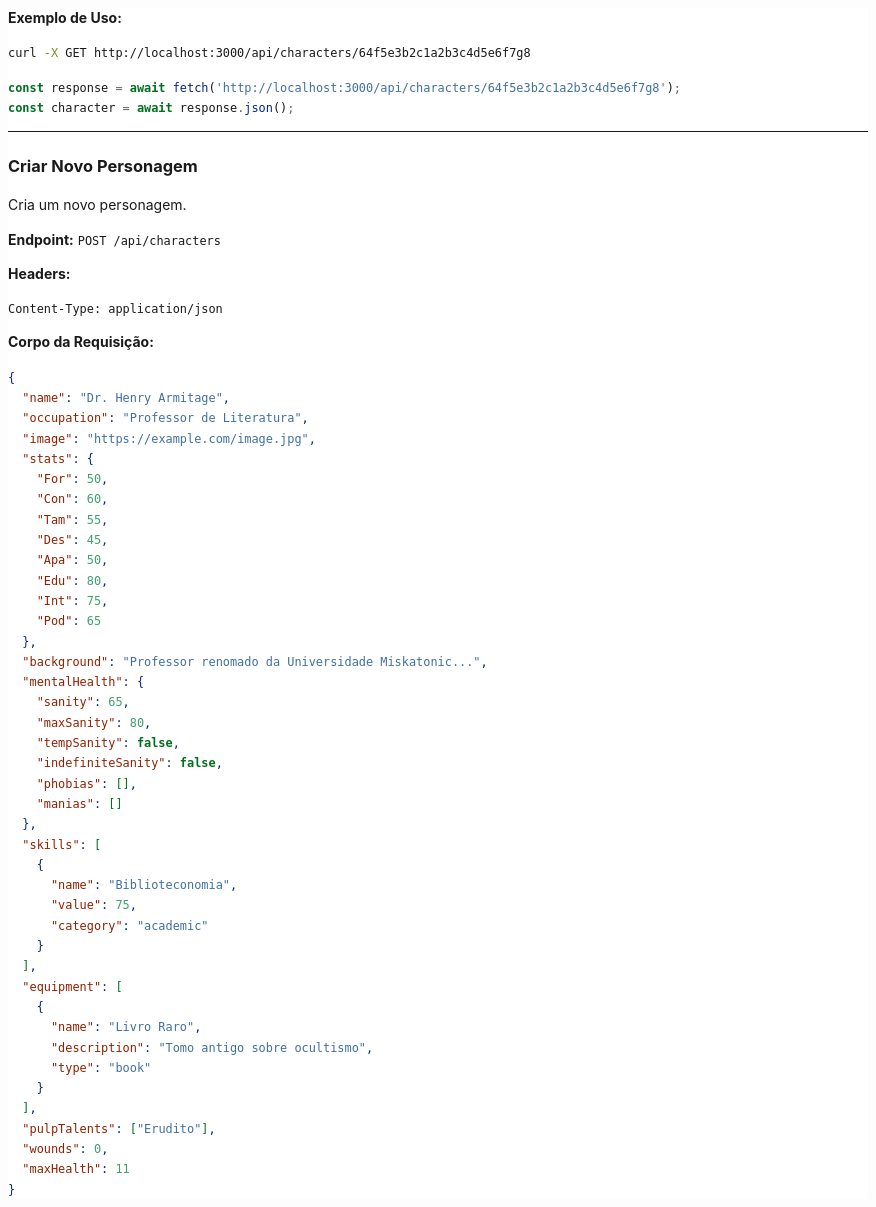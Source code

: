 **Exemplo de Uso:**
```bash
curl -X GET http://localhost:3000/api/characters/64f5e3b2c1a2b3c4d5e6f7g8
```

```javascript
const response = await fetch('http://localhost:3000/api/characters/64f5e3b2c1a2b3c4d5e6f7g8');
const character = await response.json();
```

---

### Criar Novo Personagem

Cria um novo personagem.

**Endpoint:** `POST /api/characters`

**Headers:**
```
Content-Type: application/json
```

**Corpo da Requisição:**
```json
{
  "name": "Dr. Henry Armitage",
  "occupation": "Professor de Literatura",
  "image": "https://example.com/image.jpg",
  "stats": {
    "For": 50,
    "Con": 60,
    "Tam": 55,
    "Des": 45,
    "Apa": 50,
    "Edu": 80,
    "Int": 75,
    "Pod": 65
  },
  "background": "Professor renomado da Universidade Miskatonic...",
  "mentalHealth": {
    "sanity": 65,
    "maxSanity": 80,
    "tempSanity": false,
    "indefiniteSanity": false,
    "phobias": [],
    "manias": []
  },
  "skills": [
    {
      "name": "Biblioteconomia",
      "value": 75,
      "category": "academic"
    }
  ],
  "equipment": [
    {
      "name": "Livro Raro",
      "description": "Tomo antigo sobre ocultismo",
      "type": "book"
    }
  ],
  "pulpTalents": ["Erudito"],
  "wounds": 0,
  "maxHealth": 11
}
```
